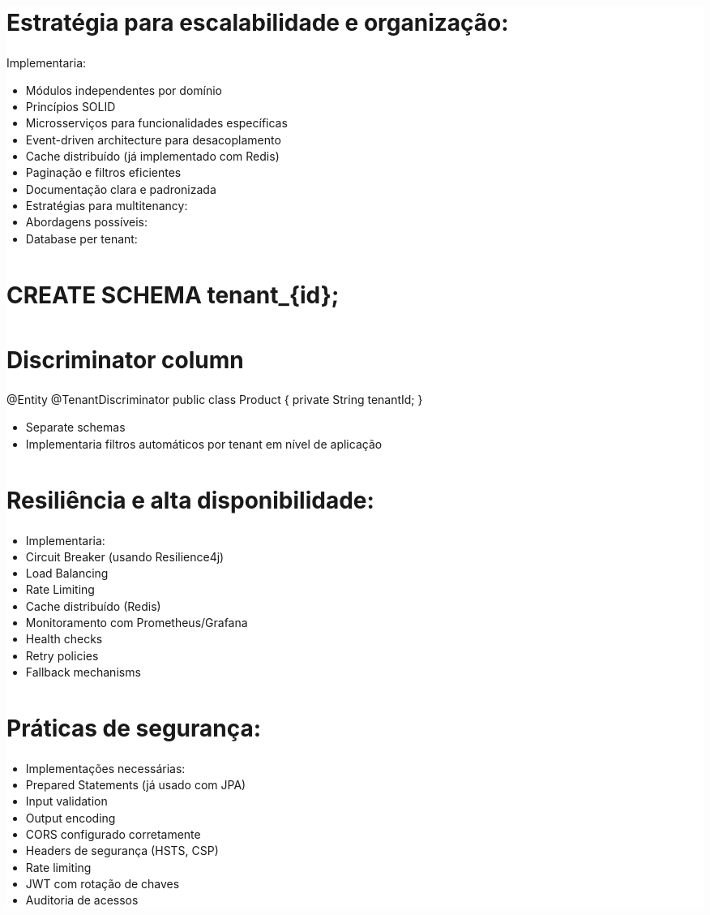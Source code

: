 # Estratégia para escalabilidade e organização:
Implementaria:
- Módulos independentes por domínio
- Princípios SOLID
- Microsserviços para funcionalidades específicas
- Event-driven architecture para desacoplamento
- Cache distribuído (já implementado com Redis)
- Paginação e filtros eficientes
- Documentação clara e padronizada
- Estratégias para multitenancy:
- Abordagens possíveis:
- Database per tenant:

#  CREATE SCHEMA tenant_{id};

#  Discriminator column

  @Entity
    @TenantDiscriminator
    public class Product {
        private String tenantId;
    }


- Separate schemas
- Implementaria filtros automáticos por tenant em nível de aplicação


# Resiliência e alta disponibilidade:
- Implementaria:
- Circuit Breaker (usando Resilience4j)
- Load Balancing
- Rate Limiting
- Cache distribuído (Redis)
- Monitoramento com Prometheus/Grafana
- Health checks
- Retry policies
- Fallback mechanisms

# Práticas de segurança:
- Implementações necessárias:
- Prepared Statements (já usado com JPA)
- Input validation
- Output encoding
- CORS configurado corretamente
- Headers de segurança (HSTS, CSP)
- Rate limiting
- JWT com rotação de chaves
- Auditoria de acessos
